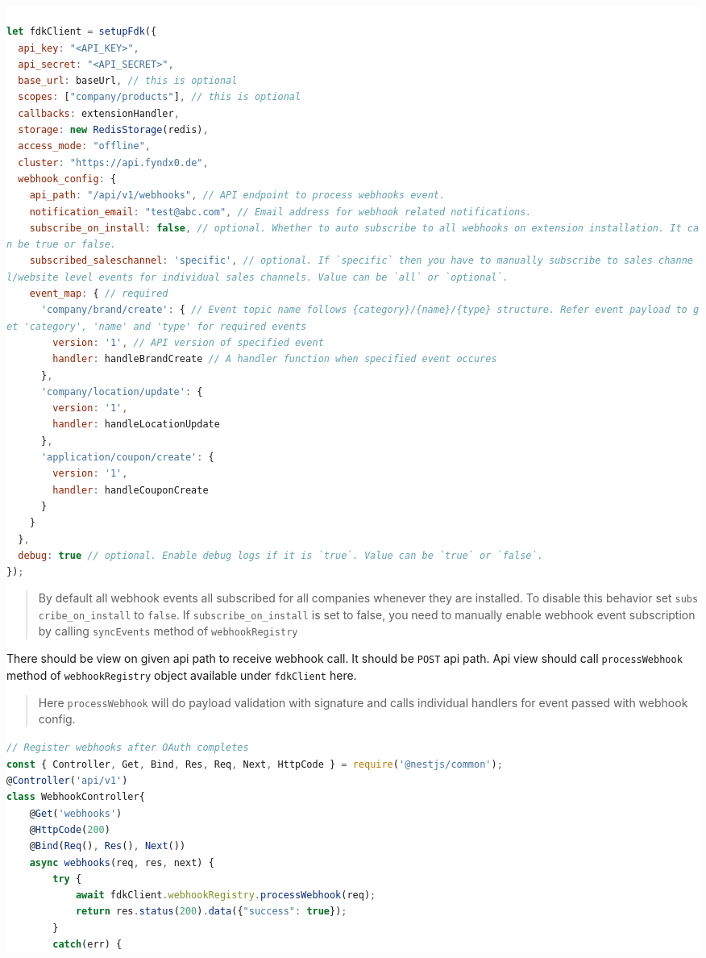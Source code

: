 ```javascript

let fdkClient = setupFdk({
  api_key: "<API_KEY>",
  api_secret: "<API_SECRET>",
  base_url: baseUrl, // this is optional
  scopes: ["company/products"], // this is optional
  callbacks: extensionHandler,
  storage: new RedisStorage(redis),
  access_mode: "offline",
  cluster: "https://api.fyndx0.de",
  webhook_config: {
    api_path: "/api/v1/webhooks", // API endpoint to process webhooks event.
    notification_email: "test@abc.com", // Email address for webhook related notifications.
    subscribe_on_install: false, // optional. Whether to auto subscribe to all webhooks on extension installation. It can be true or false.
    subscribed_saleschannel: 'specific', // optional. If `specific` then you have to manually subscribe to sales channel/website level events for individual sales channels. Value can be `all` or `optional`.
    event_map: { // required
      'company/brand/create': { // Event topic name follows {category}/{name}/{type} structure. Refer event payload to get 'category', 'name' and 'type' for required events
        version: '1', // API version of specified event
        handler: handleBrandCreate // A handler function when specified event occures
      },
      'company/location/update': {
        version: '1',
        handler: handleLocationUpdate
      },
      'application/coupon/create': {
        version: '1',
        handler: handleCouponCreate
      }
    }
  },
  debug: true // optional. Enable debug logs if it is `true`. Value can be `true` or `false`.
});

```
> By default all webhook events all subscribed for all companies whenever they are installed. To disable this behavior set `subscribe_on_install` to `false`. If `subscribe_on_install` is set to false, you need to manually enable webhook event subscription by calling `syncEvents` method of `webhookRegistry`

There should be view on given api path to receive webhook call. It should be `POST` api path. Api view should call `processWebhook` method of `webhookRegistry` object available under `fdkClient` here.

> Here `processWebhook` will do payload validation with signature and calls individual handlers for event passed with webhook config. 

```javascript
// Register webhooks after OAuth completes
const { Controller, Get, Bind, Res, Req, Next, HttpCode } = require('@nestjs/common');
@Controller('api/v1')
class WebhookController{
    @Get('webhooks')
    @HttpCode(200)
    @Bind(Req(), Res(), Next())
    async webhooks(req, res, next) {
        try {
            await fdkClient.webhookRegistry.processWebhook(req);
            return res.status(200).data({"success": true});
        }
        catch(err) {
```